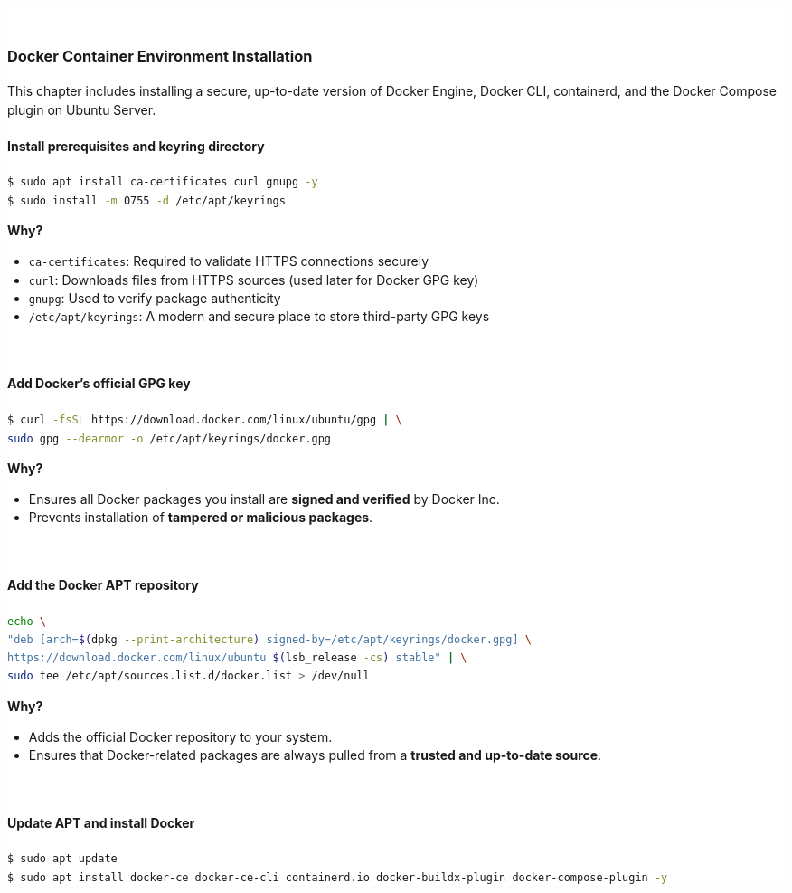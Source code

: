 <br>

### Docker Container Environment Installation
This chapter includes installing a secure, up-to-date version of Docker Engine, Docker CLI, containerd, and the Docker Compose plugin on Ubuntu Server.<br>

#### Install prerequisites and keyring directory

```bash
$ sudo apt install ca-certificates curl gnupg -y
$ sudo install -m 0755 -d /etc/apt/keyrings
```

**Why?**

* `ca-certificates`: Required to validate HTTPS connections securely
* `curl`: Downloads files from HTTPS sources (used later for Docker GPG key)
* `gnupg`: Used to verify package authenticity
* `/etc/apt/keyrings`: A modern and secure place to store third-party GPG keys

<br>

#### Add Docker’s official GPG key

```bash
$ curl -fsSL https://download.docker.com/linux/ubuntu/gpg | \
sudo gpg --dearmor -o /etc/apt/keyrings/docker.gpg
```

**Why?**

* Ensures all Docker packages you install are **signed and verified** by Docker Inc.
* Prevents installation of **tampered or malicious packages**.

<br>

#### Add the Docker APT repository

```bash
echo \
"deb [arch=$(dpkg --print-architecture) signed-by=/etc/apt/keyrings/docker.gpg] \
https://download.docker.com/linux/ubuntu $(lsb_release -cs) stable" | \
sudo tee /etc/apt/sources.list.d/docker.list > /dev/null
```

**Why?**

* Adds the official Docker repository to your system.
* Ensures that Docker-related packages are always pulled from a **trusted and up-to-date source**.

<br>

#### Update APT and install Docker

```bash
$ sudo apt update
$ sudo apt install docker-ce docker-ce-cli containerd.io docker-buildx-plugin docker-compose-plugin -y
```
